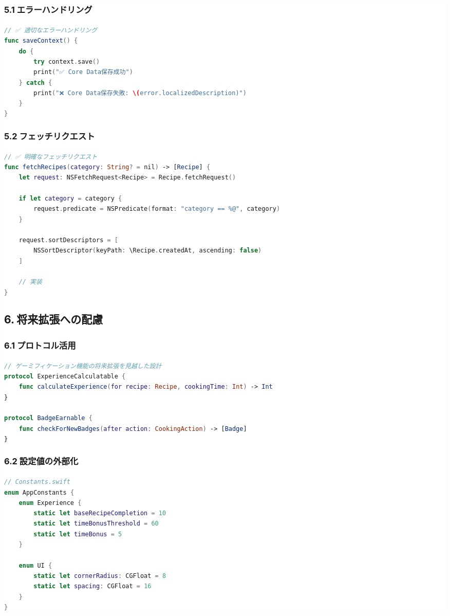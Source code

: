 ### 5.1 エラーハンドリング
```swift
// ✅ 適切なエラーハンドリング
func saveContext() {
    do {
        try context.save()
        print("✅ Core Data保存成功")
    } catch {
        print("❌ Core Data保存失敗: \(error.localizedDescription)")
    }
}
```

### 5.2 フェッチリクエスト
```swift
// ✅ 明確なフェッチリクエスト
func fetchRecipes(category: String? = nil) -> [Recipe] {
    let request: NSFetchRequest<Recipe> = Recipe.fetchRequest()
    
    if let category = category {
        request.predicate = NSPredicate(format: "category == %@", category)
    }
    
    request.sortDescriptors = [
        NSSortDescriptor(keyPath: \Recipe.createdAt, ascending: false)
    ]
    
    // 実装
}
```

## 6. 将来拡張への配慮

### 6.1 プロトコル活用
```swift
// ゲーミフィケーション機能の将来拡張を見越した設計
protocol ExperienceCalculatable {
    func calculateExperience(for recipe: Recipe, cookingTime: Int) -> Int
}

protocol BadgeEarnable {
    func checkForNewBadges(after action: CookingAction) -> [Badge]
}
```

### 6.2 設定値の外部化
```swift
// Constants.swift
enum AppConstants {
    enum Experience {
        static let baseRecipeCompletion = 10
        static let timeBonusThreshold = 60
        static let timeBonus = 5
    }
    
    enum UI {
        static let cornerRadius: CGFloat = 8
        static let spacing: CGFloat = 16
    }
}
```
